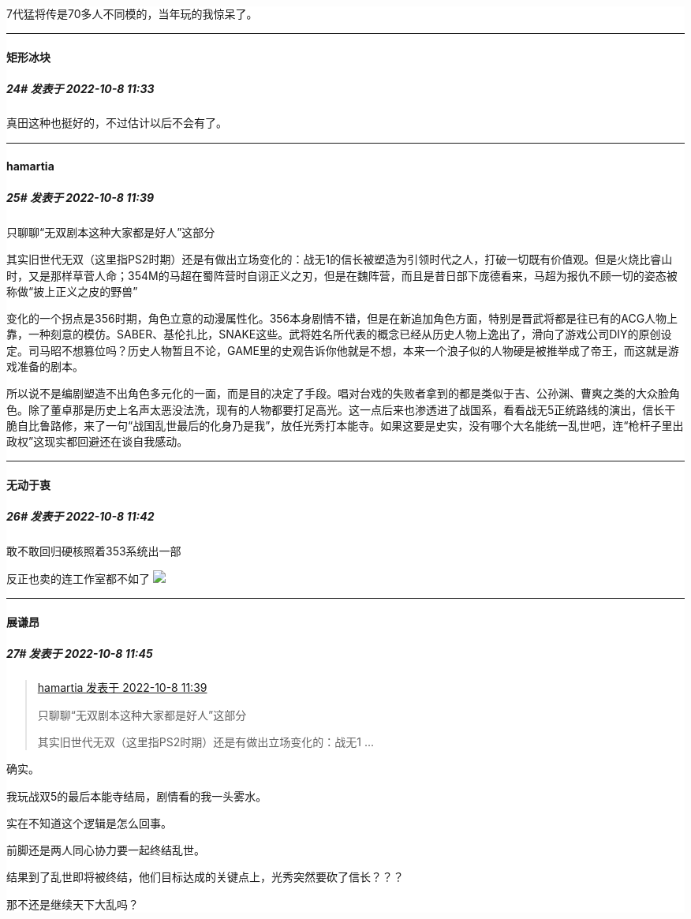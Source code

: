 7代猛将传是70多人不同模的，当年玩的我惊呆了。

*****

####  矩形冰块  
##### 24#       发表于 2022-10-8 11:33

真田这种也挺好的，不过估计以后不会有了。

*****

####  hamartia  
##### 25#       发表于 2022-10-8 11:39

只聊聊“无双剧本这种大家都是好人”这部分

其实旧世代无双（这里指PS2时期）还是有做出立场变化的：战无1的信长被塑造为引领时代之人，打破一切既有价值观。但是火烧比睿山时，又是那样草菅人命；354M的马超在蜀阵营时自诩正义之刃，但是在魏阵营，而且是昔日部下庞德看来，马超为报仇不顾一切的姿态被称做“披上正义之皮的野兽”

变化的一个拐点是356时期，角色立意的动漫属性化。356本身剧情不错，但是在新追加角色方面，特别是晋武将都是往已有的ACG人物上靠，一种刻意的模仿。SABER、基伦扎比，SNAKE这些。武将姓名所代表的概念已经从历史人物上逸出了，滑向了游戏公司DIY的原创设定。司马昭不想篡位吗？历史人物暂且不论，GAME里的史观告诉你他就是不想，本来一个浪子似的人物硬是被推举成了帝王，而这就是游戏准备的剧本。

所以说不是编剧塑造不出角色多元化的一面，而是目的决定了手段。唱对台戏的失败者拿到的都是类似于吉、公孙渊、曹爽之类的大众脸角色。除了董卓那是历史上名声太恶没法洗，现有的人物都要打足高光。这一点后来也渗透进了战国系，看看战无5正统路线的演出，信长干脆自比鲁路修，来了一句“战国乱世最后的化身乃是我”，放任光秀打本能寺。如果这要是史实，没有哪个大名能统一乱世吧，连“枪杆子里出政权”这现实都回避还在谈自我感动。

*****

####  无动于衷  
##### 26#       发表于 2022-10-8 11:42

敢不敢回归硬核照着353系统出一部 

反正也卖的连工作室都不如了 <img src="https://static.saraba1st.com/image/smiley/face2017/050.png" referrerpolicy="no-referrer">

*****

####  展谦昂  
##### 27#       发表于 2022-10-8 11:45

<blockquote><a href="httphttps://bbs.saraba1st.com/2b/forum.php?mod=redirect&amp;goto=findpost&amp;pid=57807643&amp;ptid=2098540" target="_blank">hamartia 发表于 2022-10-8 11:39</a>

只聊聊“无双剧本这种大家都是好人”这部分

其实旧世代无双（这里指PS2时期）还是有做出立场变化的：战无1 ...</blockquote>
确实。

我玩战双5的最后本能寺结局，剧情看的我一头雾水。

实在不知道这个逻辑是怎么回事。

前脚还是两人同心协力要一起终结乱世。

结果到了乱世即将被终结，他们目标达成的关键点上，光秀突然要砍了信长？？？

那不还是继续天下大乱吗？
